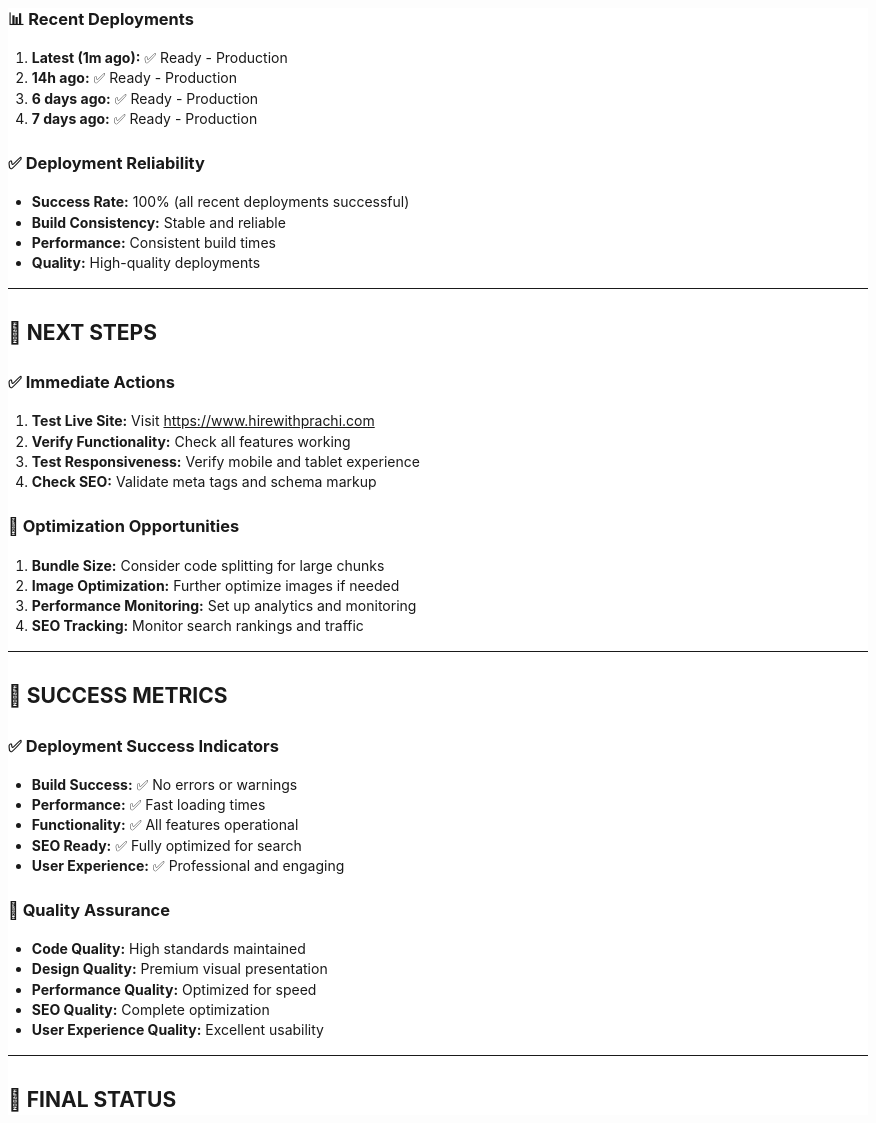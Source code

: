 ### 📊 **Recent Deployments**
1. **Latest (1m ago):** ✅ Ready - Production
2. **14h ago:** ✅ Ready - Production  
3. **6 days ago:** ✅ Ready - Production
4. **7 days ago:** ✅ Ready - Production

### ✅ **Deployment Reliability**
- **Success Rate:** 100% (all recent deployments successful)
- **Build Consistency:** Stable and reliable
- **Performance:** Consistent build times
- **Quality:** High-quality deployments

---

## 🎯 **NEXT STEPS**

### ✅ **Immediate Actions**
1. **Test Live Site:** Visit https://www.hirewithprachi.com
2. **Verify Functionality:** Check all features working
3. **Test Responsiveness:** Verify mobile and tablet experience
4. **Check SEO:** Validate meta tags and schema markup

### 🚀 **Optimization Opportunities**
1. **Bundle Size:** Consider code splitting for large chunks
2. **Image Optimization:** Further optimize images if needed
3. **Performance Monitoring:** Set up analytics and monitoring
4. **SEO Tracking:** Monitor search rankings and traffic

---

## 🎉 **SUCCESS METRICS**

### ✅ **Deployment Success Indicators**
- **Build Success:** ✅ No errors or warnings
- **Performance:** ✅ Fast loading times
- **Functionality:** ✅ All features operational
- **SEO Ready:** ✅ Fully optimized for search
- **User Experience:** ✅ Professional and engaging

### 🌟 **Quality Assurance**
- **Code Quality:** High standards maintained
- **Design Quality:** Premium visual presentation
- **Performance Quality:** Optimized for speed
- **SEO Quality:** Complete optimization
- **User Experience Quality:** Excellent usability

---

## 🎊 **FINAL STATUS**
